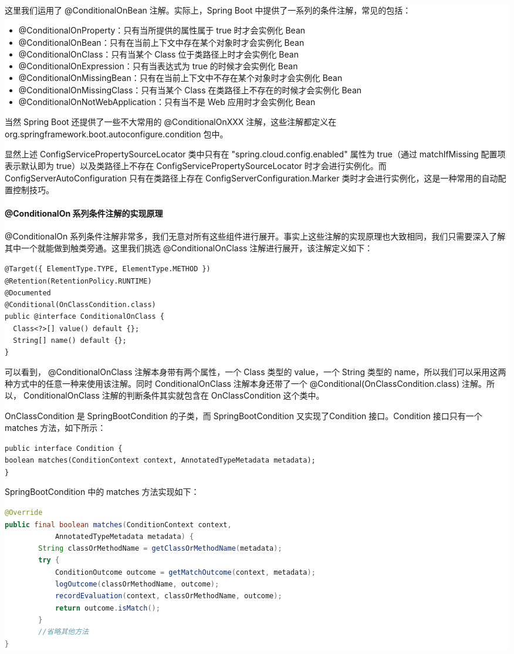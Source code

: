 这里我们运用了 @ConditionalOnBean 注解。实际上，Spring Boot 中提供了一系列的条件注解，常见的包括：

- @ConditionalOnProperty：只有当所提供的属性属于 true 时才会实例化 Bean
- @ConditionalOnBean：只有在当前上下文中存在某个对象时才会实例化 Bean
- @ConditionalOnClass：只有当某个 Class 位于类路径上时才会实例化 Bean
- @ConditionalOnExpression：只有当表达式为 true 的时候才会实例化 Bean
- @ConditionalOnMissingBean：只有在当前上下文中不存在某个对象时才会实例化 Bean
- @ConditionalOnMissingClass：只有当某个 Class 在类路径上不存在的时候才会实例化 Bean
- @ConditionalOnNotWebApplication：只有当不是 Web 应用时才会实例化 Bean

当然 Spring Boot 还提供了一些不大常用的 @ConditionalOnXXX 注解，这些注解都定义在 org.springframework.boot.autoconfigure.condition 包中。

显然上述 ConfigServicePropertySourceLocator 类中只有在 "spring.cloud.config.enabled" 属性为 true（通过 matchIfMissing 配置项表示默认即为 true）以及类路径上不存在 ConfigServicePropertySourceLocator 时才会进行实例化。而 ConfigServerAutoConfiguration 只有在类路径上存在 ConfigServerConfiguration.Marker 类时才会进行实例化，这是一种常用的自动配置控制技巧。

#### @ConditionalOn 系列条件注解的实现原理

@ConditionalOn 系列条件注解非常多，我们无意对所有这些组件进行展开。事实上这些注解的实现原理也大致相同，我们只需要深入了解其中一个就能做到触类旁通。这里我们挑选 @ConditionalOnClass 注解进行展开，该注解定义如下：

```plaintext
@Target({ ElementType.TYPE, ElementType.METHOD })
@Retention(RetentionPolicy.RUNTIME)
@Documented
@Conditional(OnClassCondition.class)
public @interface ConditionalOnClass {
  Class<?>[] value() default {};
  String[] name() default {};
}
```

可以看到， @ConditionalOnClass 注解本身带有两个属性，一个 Class 类型的 value，一个 String 类型的 name，所以我们可以采用这两种方式中的任意一种来使用该注解。同时 ConditionalOnClass 注解本身还带了一个 @Conditional(OnClassCondition.class) 注解。所以， ConditionalOnClass 注解的判断条件其实就包含在 OnClassCondition 这个类中。

OnClassCondition 是 SpringBootCondition 的子类，而 SpringBootCondition 又实现了Condition 接口。Condition 接口只有一个 matches 方法，如下所示：

```plaintext
public interface Condition {
boolean matches(ConditionContext context, AnnotatedTypeMetadata metadata);
}
```

SpringBootCondition 中的 matches 方法实现如下：

```java
@Override
public final boolean matches(ConditionContext context,
            AnnotatedTypeMetadata metadata) {
        String classOrMethodName = getClassOrMethodName(metadata);
        try {
            ConditionOutcome outcome = getMatchOutcome(context, metadata);
            logOutcome(classOrMethodName, outcome);
            recordEvaluation(context, classOrMethodName, outcome);
            return outcome.isMatch();
        }
        //省略其他方法
}
```
